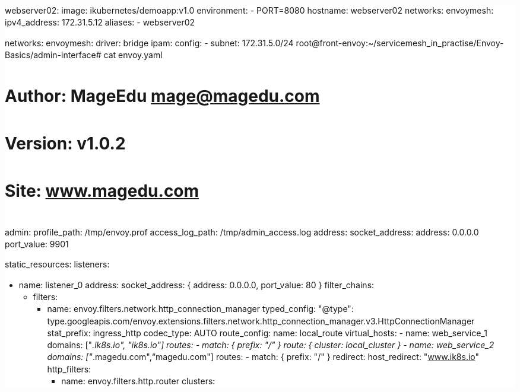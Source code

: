   webserver02:
    image: ikubernetes/demoapp:v1.0
    environment:
      - PORT=8080
    hostname: webserver02
    networks:
      envoymesh:
        ipv4_address: 172.31.5.12
        aliases:
        - webserver02

networks:
  envoymesh:
    driver: bridge
    ipam:
      config:
        - subnet: 172.31.5.0/24
root@front-envoy:~/servicemesh_in_practise/Envoy-Basics/admin-interface# cat envoy.yaml
# Author: MageEdu <mage@magedu.com>
# Version: v1.0.2
# Site: www.magedu.com
#
admin:
  profile_path: /tmp/envoy.prof
  access_log_path: /tmp/admin_access.log
  address:
    socket_address:
       address: 0.0.0.0
       port_value: 9901

static_resources:
  listeners:
  - name: listener_0
    address:
      socket_address: { address: 0.0.0.0, port_value: 80 }
    filter_chains:
    - filters:
      - name: envoy.filters.network.http_connection_manager
        typed_config:
          "@type": type.googleapis.com/envoy.extensions.filters.network.http_connection_manager.v3.HttpConnectionManager
          stat_prefix: ingress_http
          codec_type: AUTO
          route_config:
            name: local_route
            virtual_hosts:
            - name: web_service_1
              domains: ["*.ik8s.io", "ik8s.io"]
              routes:
              - match: { prefix: "/" }
                route: { cluster: local_cluster }
            - name: web_service_2
              domains: ["*.magedu.com",“magedu.com"]
              routes:
              - match: { prefix: "/" }
                redirect:
                  host_redirect: "www.ik8s.io"
          http_filters:
          - name: envoy.filters.http.router
  clusters: